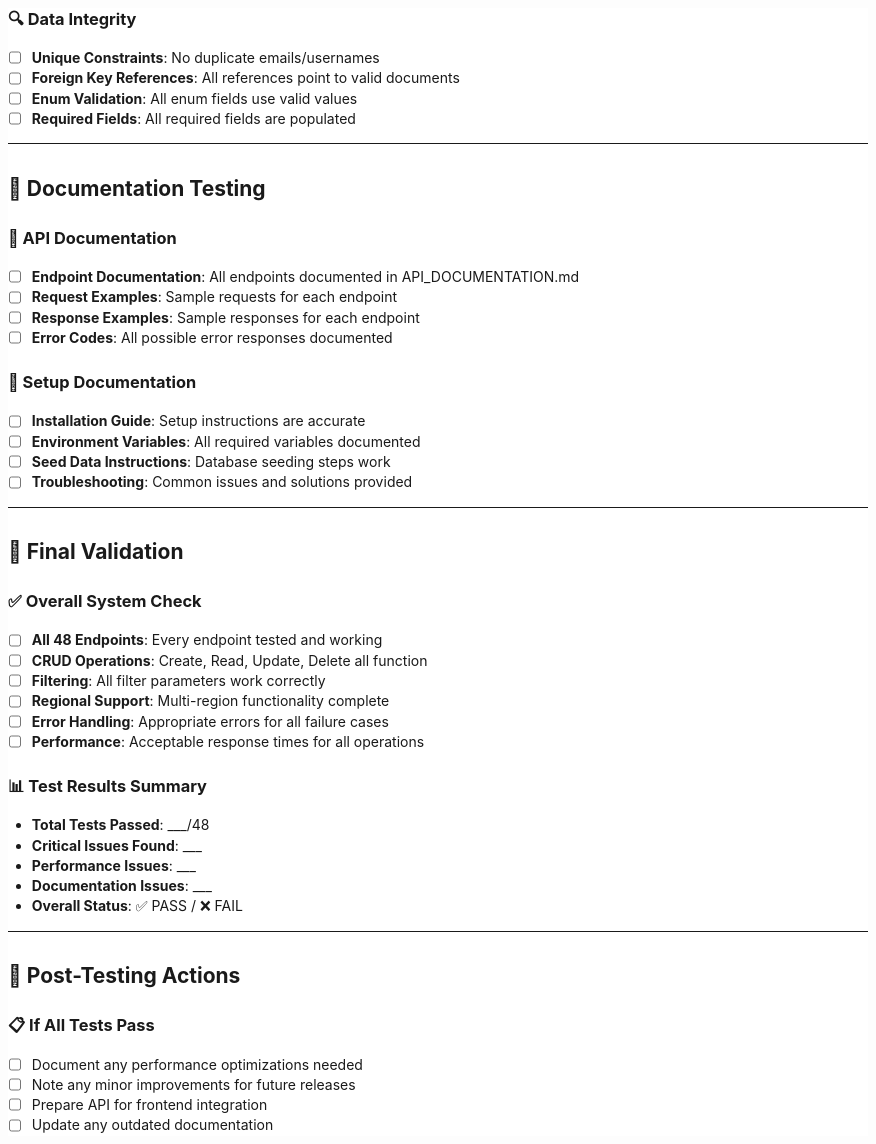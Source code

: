 ### 🔍 Data Integrity
- [ ] **Unique Constraints**: No duplicate emails/usernames
- [ ] **Foreign Key References**: All references point to valid documents
- [ ] **Enum Validation**: All enum fields use valid values
- [ ] **Required Fields**: All required fields are populated

---

## 📝 Documentation Testing

### 📖 API Documentation
- [ ] **Endpoint Documentation**: All endpoints documented in API_DOCUMENTATION.md
- [ ] **Request Examples**: Sample requests for each endpoint
- [ ] **Response Examples**: Sample responses for each endpoint
- [ ] **Error Codes**: All possible error responses documented

### 🔧 Setup Documentation
- [ ] **Installation Guide**: Setup instructions are accurate
- [ ] **Environment Variables**: All required variables documented
- [ ] **Seed Data Instructions**: Database seeding steps work
- [ ] **Troubleshooting**: Common issues and solutions provided

---

## 🎯 Final Validation

### ✅ Overall System Check
- [ ] **All 48 Endpoints**: Every endpoint tested and working
- [ ] **CRUD Operations**: Create, Read, Update, Delete all function
- [ ] **Filtering**: All filter parameters work correctly
- [ ] **Regional Support**: Multi-region functionality complete
- [ ] **Error Handling**: Appropriate errors for all failure cases
- [ ] **Performance**: Acceptable response times for all operations

### 📊 Test Results Summary
- **Total Tests Passed**: ___/48
- **Critical Issues Found**: ___
- **Performance Issues**: ___
- **Documentation Issues**: ___
- **Overall Status**: ✅ PASS / ❌ FAIL

---

## 🚀 Post-Testing Actions

### 📋 If All Tests Pass
- [ ] Document any performance optimizations needed
- [ ] Note any minor improvements for future releases
- [ ] Prepare API for frontend integration
- [ ] Update any outdated documentation
